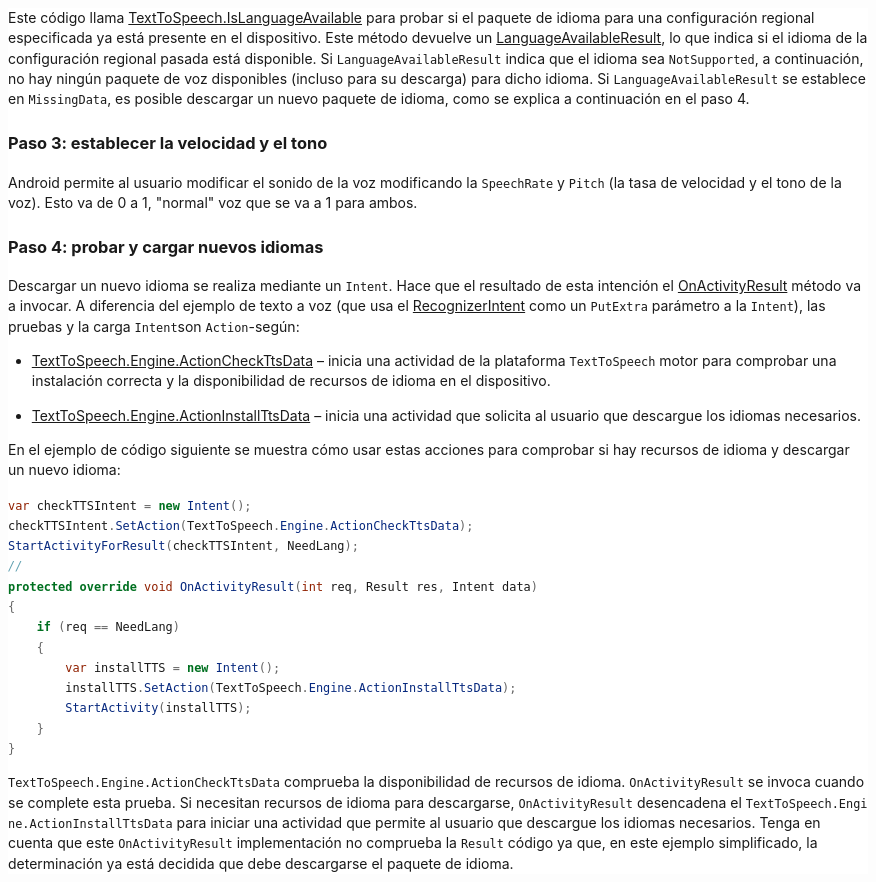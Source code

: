 Este código llama [TextToSpeech.IsLanguageAvailable](https://developer.xamarin.com/api/member/Android.Speech.Tts.TextToSpeech.IsLanguageAvailable/p/Java.Util.Locale/) para probar si el paquete de idioma para una configuración regional especificada ya está presente en el dispositivo. Este método devuelve un [LanguageAvailableResult](https://developer.xamarin.com/api/type/Android.Speech.Tts.LanguageAvailableResult/), lo que indica si el idioma de la configuración regional pasada está disponible. Si `LanguageAvailableResult` indica que el idioma sea `NotSupported`, a continuación, no hay ningún paquete de voz disponibles (incluso para su descarga) para dicho idioma. Si `LanguageAvailableResult` se establece en `MissingData`, es posible descargar un nuevo paquete de idioma, como se explica a continuación en el paso 4.

### <a name="step-3---setting-the-speed-and-pitch"></a>Paso 3: establecer la velocidad y el tono

Android permite al usuario modificar el sonido de la voz modificando la `SpeechRate` y `Pitch` (la tasa de velocidad y el tono de la voz). Esto va de 0 a 1, "normal" voz que se va a 1 para ambos.

### <a name="step-4---testing-and-loading-new-languages"></a>Paso 4: probar y cargar nuevos idiomas

Descargar un nuevo idioma se realiza mediante un `Intent`. Hace que el resultado de esta intención el [OnActivityResult](https://developer.xamarin.com/api/member/Android.App.Activity.OnActivityResult/) método va a invocar. A diferencia del ejemplo de texto a voz (que usa el [RecognizerIntent](https://developer.xamarin.com/api/type/Android.Speech.RecognizerIntent/) como un `PutExtra` parámetro a la `Intent`), las pruebas y la carga `Intent`son `Action`-según:

-   [TextToSpeech.Engine.ActionCheckTtsData](https://developer.xamarin.com/api/field/Android.Speech.Tts.TextToSpeech+Engine.ActionCheckTtsData/) &ndash; inicia una actividad de la plataforma `TextToSpeech` motor para comprobar una instalación correcta y la disponibilidad de recursos de idioma en el dispositivo.

-   [TextToSpeech.Engine.ActionInstallTtsData](https://developer.xamarin.com/api/field/Android.Speech.Tts.TextToSpeech+Engine.ActionInstallTtsData/) &ndash; inicia una actividad que solicita al usuario que descargue los idiomas necesarios.

En el ejemplo de código siguiente se muestra cómo usar estas acciones para comprobar si hay recursos de idioma y descargar un nuevo idioma:

```csharp
var checkTTSIntent = new Intent();
checkTTSIntent.SetAction(TextToSpeech.Engine.ActionCheckTtsData);
StartActivityForResult(checkTTSIntent, NeedLang);
//
protected override void OnActivityResult(int req, Result res, Intent data)
{
    if (req == NeedLang)
    {
        var installTTS = new Intent();
        installTTS.SetAction(TextToSpeech.Engine.ActionInstallTtsData);
        StartActivity(installTTS);
    }
}
```

`TextToSpeech.Engine.ActionCheckTtsData` comprueba la disponibilidad de recursos de idioma. `OnActivityResult` se invoca cuando se complete esta prueba. Si necesitan recursos de idioma para descargarse, `OnActivityResult` desencadena el `TextToSpeech.Engine.ActionInstallTtsData` para iniciar una actividad que permite al usuario que descargue los idiomas necesarios. Tenga en cuenta que este `OnActivityResult` implementación no comprueba la `Result` código ya que, en este ejemplo simplificado, la determinación ya está decidida que debe descargarse el paquete de idioma.
